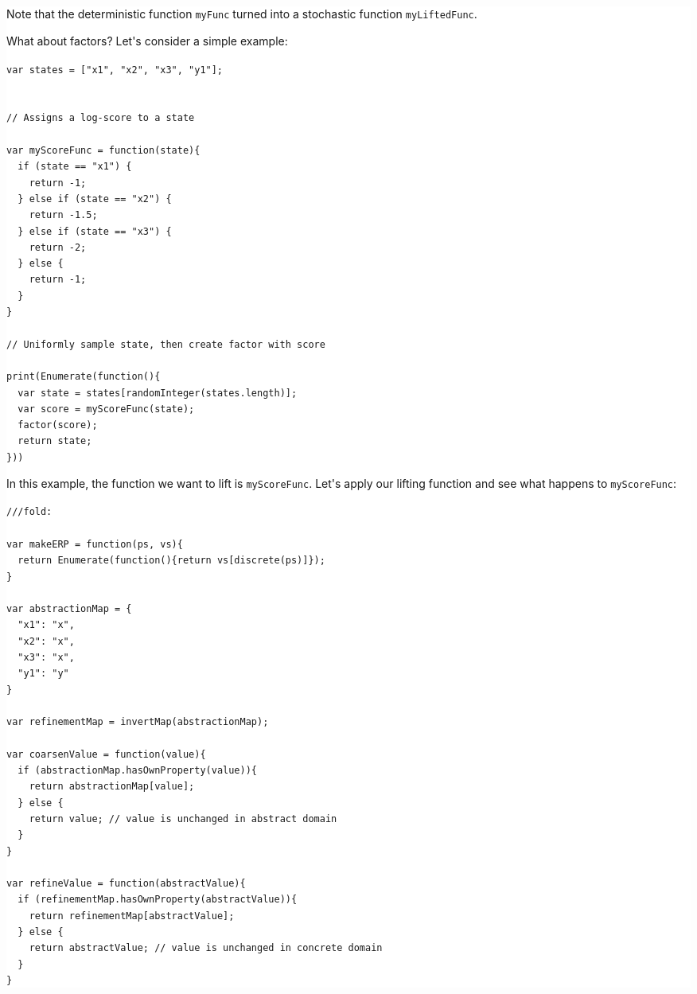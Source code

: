 Note that the deterministic function `myFunc` turned into a stochastic function `myLiftedFunc`.

What about factors? Let's consider a simple example:

~~~~
var states = ["x1", "x2", "x3", "y1"];


// Assigns a log-score to a state

var myScoreFunc = function(state){
  if (state == "x1") {
    return -1;
  } else if (state == "x2") {
    return -1.5;
  } else if (state == "x3") {
    return -2;
  } else {
    return -1;
  }    
}

// Uniformly sample state, then create factor with score

print(Enumerate(function(){
  var state = states[randomInteger(states.length)];
  var score = myScoreFunc(state);
  factor(score);
  return state;
}))
~~~~

In this example, the function we want to lift is `myScoreFunc`. Let's apply our lifting function and see what happens to `myScoreFunc`:

~~~~
///fold:

var makeERP = function(ps, vs){
  return Enumerate(function(){return vs[discrete(ps)]});
}

var abstractionMap = {
  "x1": "x",
  "x2": "x",
  "x3": "x",
  "y1": "y"
}

var refinementMap = invertMap(abstractionMap);

var coarsenValue = function(value){
  if (abstractionMap.hasOwnProperty(value)){
    return abstractionMap[value];
  } else {
    return value; // value is unchanged in abstract domain
  }
}

var refineValue = function(abstractValue){
  if (refinementMap.hasOwnProperty(abstractValue)){
    return refinementMap[abstractValue];
  } else {
    return abstractValue; // value is unchanged in concrete domain
  }
}
~~~~